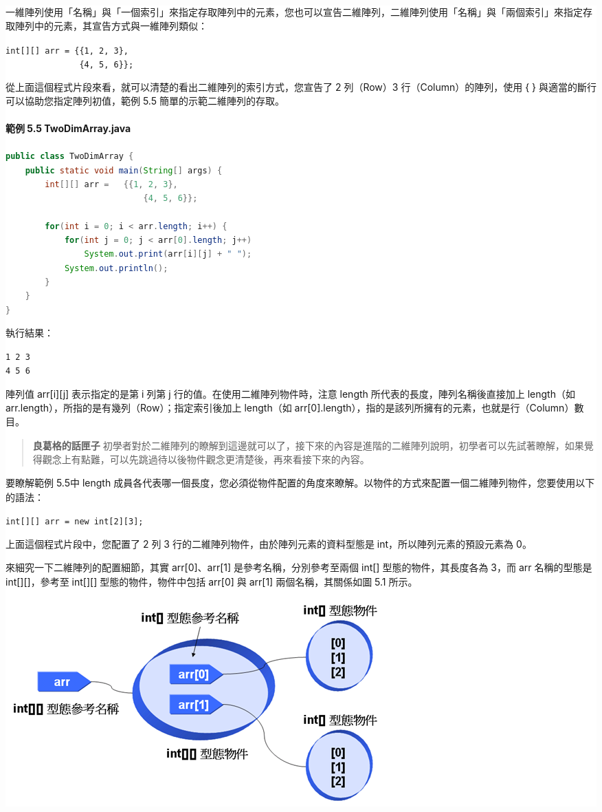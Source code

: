 一維陣列使用「名稱」與「一個索引」來指定存取陣列中的元素，您也可以宣告二維陣列，二維陣列使用「名稱」與「兩個索引」來指定存取陣列中的元素，其宣告方式與一維陣列類似：

    int[][] arr = {{1, 2, 3}, 
            	   {4, 5, 6}};
                	
從上面這個程式片段來看，就可以清楚的看出二維陣列的索引方式，您宣告了 2 列（Row）3 行（Column）的陣列，使用 { } 與適當的斷行可以協助您指定陣列初值，範例 5.5 簡單的示範二維陣列的存取。

#### **範例 5.5  TwoDimArray.java**
```java
public class TwoDimArray {
    public static void main(String[] args) {
        int[][] arr = 	{{1, 2, 3}, 
                        	{4, 5, 6}}; 

        for(int i = 0; i < arr.length; i++) { 
            for(int j = 0; j < arr[0].length; j++) 
                System.out.print(arr[i][j] + " "); 
            System.out.println(); 
        } 
    }
}
```

執行結果：

    1 2 3
    4 5 6

陣列值 arr[i][j] 表示指定的是第 i 列第 j 行的值。在使用二維陣列物件時，注意 length 所代表的長度，陣列名稱後直接加上 length（如 arr.length），所指的是有幾列（Row）；指定索引後加上 length（如 arr[0].length），指的是該列所擁有的元素，也就是行（Column）數目。

> **良葛格的話匣子** 初學者對於二維陣列的瞭解到這邊就可以了，接下來的內容是進階的二維陣列說明，初學者可以先試著瞭解，如果覺得觀念上有點難，可以先跳過待以後物件觀念更清楚後，再來看接下來的內容。

要瞭解範例 5.5中 length 成員各代表哪一個長度，您必須從物件配置的角度來瞭解。以物件的方式來配置一個二維陣列物件，您要使用以下的語法：

    int[][] arr = new int[2][3];
    
上面這個程式片段中，您配置了 2 列 3 行的二維陣列物件，由於陣列元素的資料型態是 int，所以陣列元素的預設元素為 0。

來細究一下二維陣列的配置細節，其實 arr[0]、arr[1] 是參考名稱，分別參考至兩個 int[] 型態的物件，其長度各為 3，而 arr 名稱的型態是 int[][]，參考至 int[][] 型態的物件，物件中包括 arr[0] 與 arr[1] 兩個名稱，其關係如圖 5.1 所示。

![二維陣列的配置關係](../images/img05-01.png)
